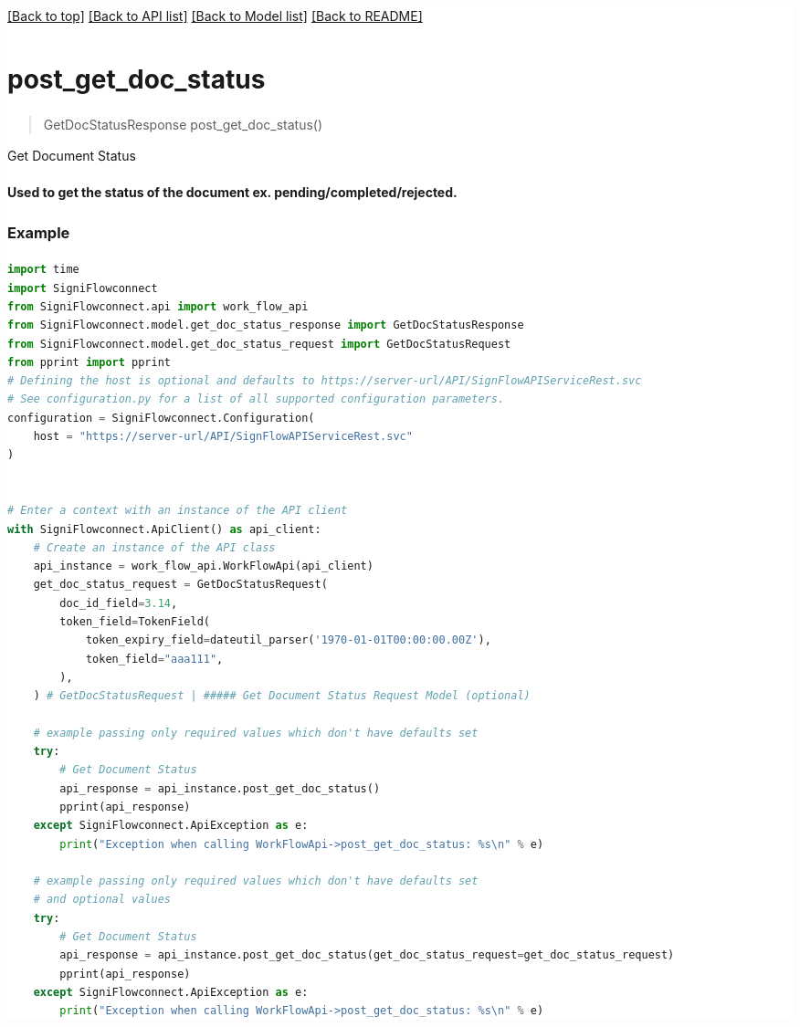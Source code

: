 [[Back to top]](#) [[Back to API list]](../README.md#documentation-for-api-endpoints) [[Back to Model list]](../README.md#documentation-for-models) [[Back to README]](../README.md)

# **post_get_doc_status**
> GetDocStatusResponse post_get_doc_status()

Get Document Status

#### Used to get the status of the document ex. pending/completed/rejected.

### Example

```python
import time
import SigniFlowconnect
from SigniFlowconnect.api import work_flow_api
from SigniFlowconnect.model.get_doc_status_response import GetDocStatusResponse
from SigniFlowconnect.model.get_doc_status_request import GetDocStatusRequest
from pprint import pprint
# Defining the host is optional and defaults to https://server-url/API/SignFlowAPIServiceRest.svc
# See configuration.py for a list of all supported configuration parameters.
configuration = SigniFlowconnect.Configuration(
    host = "https://server-url/API/SignFlowAPIServiceRest.svc"
)


# Enter a context with an instance of the API client
with SigniFlowconnect.ApiClient() as api_client:
    # Create an instance of the API class
    api_instance = work_flow_api.WorkFlowApi(api_client)
    get_doc_status_request = GetDocStatusRequest(
        doc_id_field=3.14,
        token_field=TokenField(
            token_expiry_field=dateutil_parser('1970-01-01T00:00:00.00Z'),
            token_field="aaa111",
        ),
    ) # GetDocStatusRequest | ##### Get Document Status Request Model (optional)

    # example passing only required values which don't have defaults set
    try:
        # Get Document Status
        api_response = api_instance.post_get_doc_status()
        pprint(api_response)
    except SigniFlowconnect.ApiException as e:
        print("Exception when calling WorkFlowApi->post_get_doc_status: %s\n" % e)

    # example passing only required values which don't have defaults set
    # and optional values
    try:
        # Get Document Status
        api_response = api_instance.post_get_doc_status(get_doc_status_request=get_doc_status_request)
        pprint(api_response)
    except SigniFlowconnect.ApiException as e:
        print("Exception when calling WorkFlowApi->post_get_doc_status: %s\n" % e)
```

